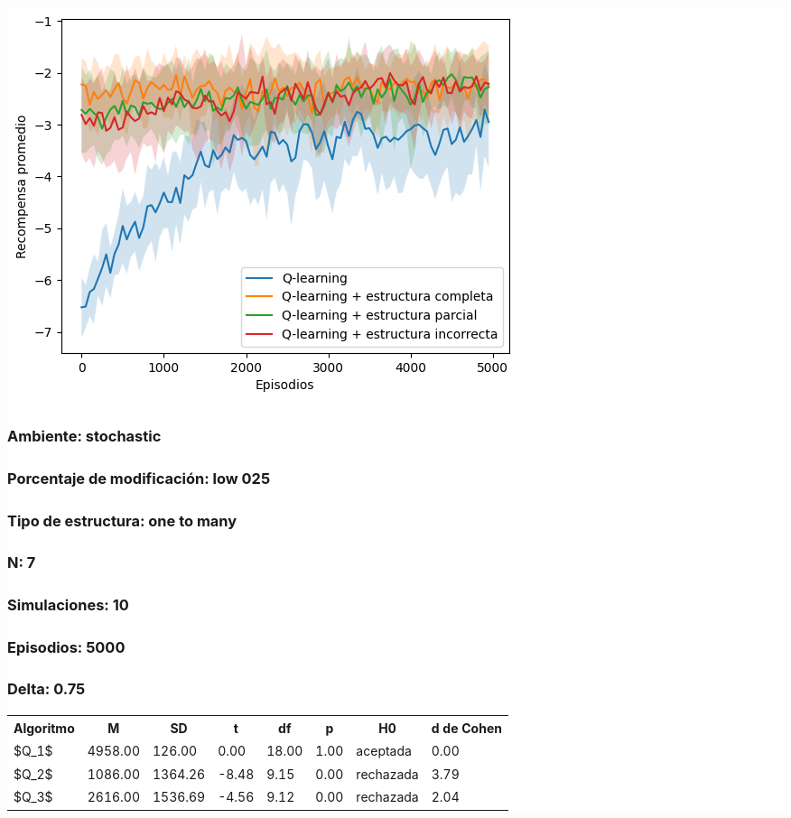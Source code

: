 </table><img src="results_thesis/light_switches/discrete/experiment_delta/thesis_plots/stochastic_low_025_one_to_many_N_5_experiments_10_episodes_5000_eps_6250.png" title="stochastic_low_025_one_to_many_N_5_experiments_10_episodes_5000_eps_6250"><h3>Ambiente: stochastic</h3><h3>Porcentaje de modificación: low 025</h3><h3>Tipo de estructura: one to many </h3><h3>N: 7 </h3><h3>Simulaciones: 10 </h3><h3>Episodios: 5000 </h3><h3>Delta: 0.75 </h3><table>
  <tr>
    <th>Algoritmo</th>
    <th>M</th>
    <th>SD</th>
    <th>t</th>
    <th>df</th>
    <th>p</th>
    <th>H0</th>
    <th>d de Cohen</th>
  </tr>
  <tr>
    <td>$Q_1$</td>
    <td>4958.00</td>
    <td>126.00</td>
    <td>0.00</td>
    <td>18.00</td>
    <td>1.00</td>
    <td>aceptada</td>
    <td>0.00</td>
  </tr>
  <tr>
    <td>$Q_2$</td>
    <td>1086.00</td>
    <td>1364.26</td>
    <td>-8.48</td>
    <td>9.15</td>
    <td>0.00</td>
    <td>rechazada</td>
    <td>3.79</td>
  </tr>
  <tr>
    <td>$Q_3$</td>
    <td>2616.00</td>
    <td>1536.69</td>
    <td>-4.56</td>
    <td>9.12</td>
    <td>0.00</td>
    <td>rechazada</td>
    <td>2.04</td>
  </tr>